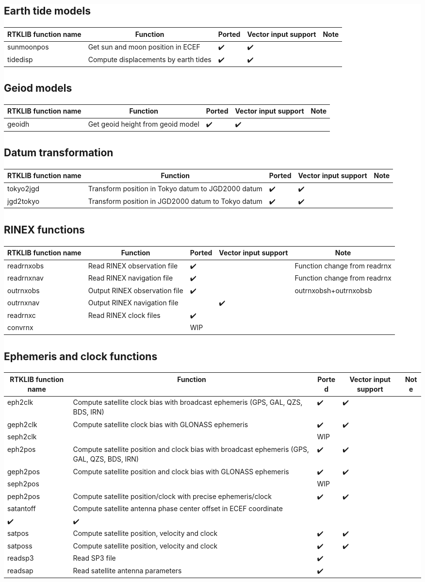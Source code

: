 ## Earth tide models
| RTKLIB function name | Function | Ported | Vector input support| Note |
| ---- | ---- | ---- | ---- | ---- |
| sunmoonpos   | Get sun and moon position in ECEF | ✔️ | ✔️ | |
| tidedisp     | Compute displacements by earth tides | ✔️ | ✔️ | |

## Geiod models
| RTKLIB function name | Function | Ported | Vector input support| Note |
| ---- | ---- | ---- | ---- | ---- |
| geoidh       | Get geoid height from geoid model | ✔️ | ✔️ | |

## Datum transformation
| RTKLIB function name | Function | Ported | Vector input support| Note |
| ---- | ---- | ---- | ---- | ---- |
| tokyo2jgd    | Transform position in Tokyo datum to JGD2000 datum | ✔️ | ✔️ | |
| jgd2tokyo    | Transform position in JGD2000 datum to Tokyo datum | ✔️ | ✔️ | |

## RINEX functions
| RTKLIB function name | Function | Ported | Vector input support| Note |
| ---- | ---- | ---- | ---- | ---- |
| readrnxobs   | Read RINEX observation file | ✔️ | | Function change from readrnx |
| readrnxnav   | Read RINEX navigation file | ✔️ | | Function change from readrnx |
| outrnxobs    | Output RINEX observation file | ✔️ | | outrnxobsh+outrnxobsb|
| outrnxnav    | Output RINEX navigation file | | ✔️ | | outrnxnavh+outrnxnavb|
| readrnxc     | Read RINEX clock files | ✔️ | | |
| convrnx      | | WIP | | |

## Ephemeris and clock functions
| RTKLIB function name | Function | Ported | Vector input support| Note |
| ---- | ---- | ---- | ---- | ---- |
| eph2clk      |  Compute satellite clock bias with broadcast ephemeris (GPS, GAL, QZS, BDS, IRN) | ✔️ | ✔️ | |
| geph2clk     | Compute satellite clock bias with GLONASS ephemeris | ✔️ | ✔️ | |
| seph2clk     | | WIP | | |
| eph2pos      | Compute satellite position and clock bias with broadcast ephemeris (GPS, GAL, QZS, BDS, IRN) | ✔️ | ✔️ | |
| geph2pos     | Compute satellite position and clock bias with GLONASS ephemeris | ✔️ | ✔️ | |
| seph2pos     |  | WIP | | |
| peph2pos     | Compute satellite position/clock with precise ephemeris/clock | ✔️ | ✔️ | |
| satantoff    | Compute satellite antenna phase center offset in ECEF coordinate
| ✔️ | ✔️ | |
| satpos       | Compute satellite position, velocity and clock | ✔️ | ✔️ | |
| satposs      | Compute satellite position, velocity and clock | ✔️ | ✔️ | |
| readsp3      | Read SP3 file | ✔️ | | |
| readsap      | Read satellite antenna parameters | ✔️ | | |